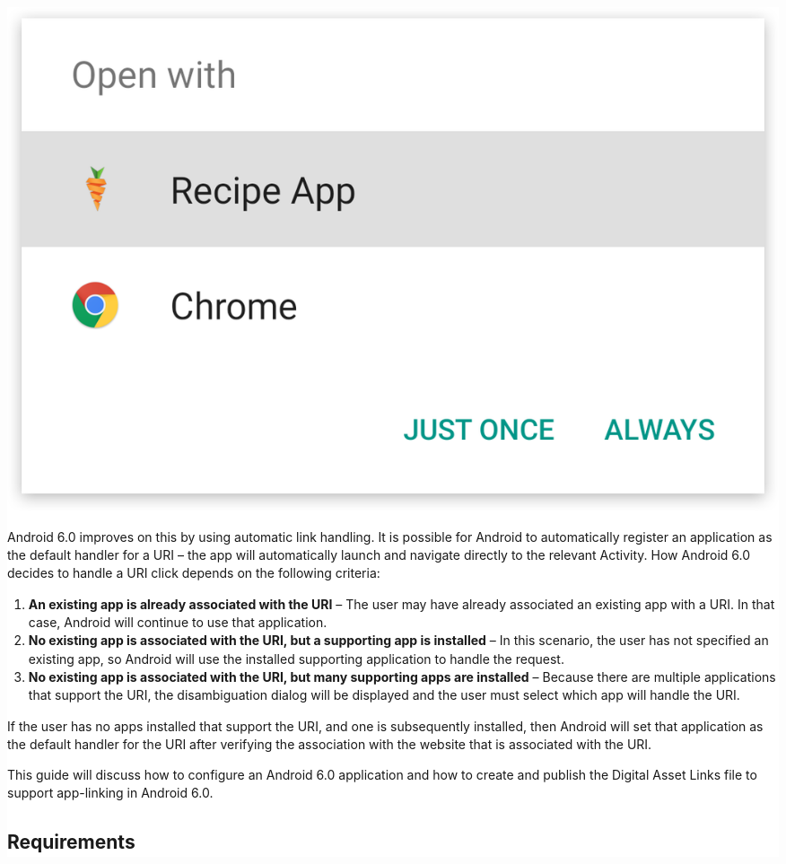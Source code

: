 ![Example screenshot of a disambiguation dialog](app-linking-images/01-disambiguation-dialog.png)

Android 6.0 improves on this by using automatic link handling. It is possible for Android to automatically register an application as the default handler for a URI &ndash; the app will automatically launch and navigate directly to the relevant Activity. How Android 6.0 decides to handle a URI click depends on the following criteria:

1. **An existing app is already associated with the URI** &ndash; The user may have already associated an existing app with a URI. In that case, Android will continue to use that application.
2. **No existing app is associated with the URI, but a supporting app is installed** &ndash; In this scenario, the user has not specified an existing app, so Android will use the installed supporting application to handle the request.
3. **No existing app is associated with the URI, but many supporting apps are installed** &ndash; Because there are multiple applications that support the URI, the disambiguation dialog will be displayed and the user must select which app will handle the URI.

If the user has no apps installed that support the URI, and  one is subsequently installed, then Android will set that application as the default handler for the URI after verifying the association with the website that is associated with the URI.

This guide will discuss how to configure an Android 6.0 application and how to create and publish the Digital Asset Links file to support app-linking in Android 6.0.

## Requirements
